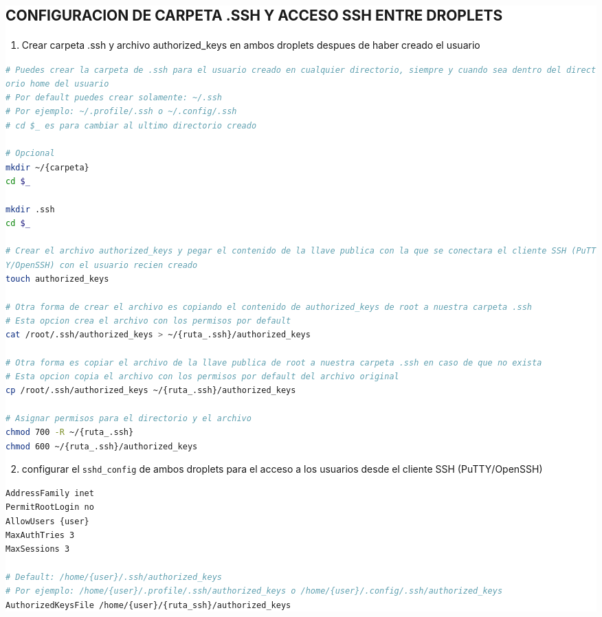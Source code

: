 
## CONFIGURACION DE CARPETA .SSH Y ACCESO SSH ENTRE DROPLETS

1. Crear carpeta .ssh y archivo authorized_keys en ambos droplets despues de haber creado el usuario

```bash
# Puedes crear la carpeta de .ssh para el usuario creado en cualquier directorio, siempre y cuando sea dentro del directorio home del usuario
# Por default puedes crear solamente: ~/.ssh
# Por ejemplo: ~/.profile/.ssh o ~/.config/.ssh
# cd $_ es para cambiar al ultimo directorio creado

# Opcional
mkdir ~/{carpeta}
cd $_

mkdir .ssh
cd $_

# Crear el archivo authorized_keys y pegar el contenido de la llave publica con la que se conectara el cliente SSH (PuTTY/OpenSSH) con el usuario recien creado
touch authorized_keys

# Otra forma de crear el archivo es copiando el contenido de authorized_keys de root a nuestra carpeta .ssh
# Esta opcion crea el archivo con los permisos por default
cat /root/.ssh/authorized_keys > ~/{ruta_.ssh}/authorized_keys

# Otra forma es copiar el archivo de la llave publica de root a nuestra carpeta .ssh en caso de que no exista
# Esta opcion copia el archivo con los permisos por default del archivo original
cp /root/.ssh/authorized_keys ~/{ruta_.ssh}/authorized_keys

# Asignar permisos para el directorio y el archivo
chmod 700 -R ~/{ruta_.ssh}
chmod 600 ~/{ruta_.ssh}/authorized_keys
```

2. configurar el `sshd_config` de ambos droplets para el acceso a los usuarios desde el cliente SSH (PuTTY/OpenSSH)

```bash
AddressFamily inet
PermitRootLogin no
AllowUsers {user}
MaxAuthTries 3
MaxSessions 3

# Default: /home/{user}/.ssh/authorized_keys
# Por ejemplo: /home/{user}/.profile/.ssh/authorized_keys o /home/{user}/.config/.ssh/authorized_keys
AuthorizedKeysFile /home/{user}/{ruta_ssh}/authorized_keys
```
